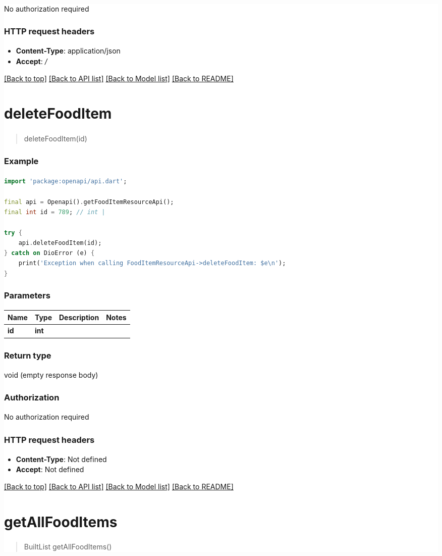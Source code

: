 No authorization required

### HTTP request headers

 - **Content-Type**: application/json
 - **Accept**: */*

[[Back to top]](#) [[Back to API list]](../README.md#documentation-for-api-endpoints) [[Back to Model list]](../README.md#documentation-for-models) [[Back to README]](../README.md)

# **deleteFoodItem**
> deleteFoodItem(id)



### Example
```dart
import 'package:openapi/api.dart';

final api = Openapi().getFoodItemResourceApi();
final int id = 789; // int | 

try {
    api.deleteFoodItem(id);
} catch on DioError (e) {
    print('Exception when calling FoodItemResourceApi->deleteFoodItem: $e\n');
}
```

### Parameters

Name | Type | Description  | Notes
------------- | ------------- | ------------- | -------------
 **id** | **int**|  | 

### Return type

void (empty response body)

### Authorization

No authorization required

### HTTP request headers

 - **Content-Type**: Not defined
 - **Accept**: Not defined

[[Back to top]](#) [[Back to API list]](../README.md#documentation-for-api-endpoints) [[Back to Model list]](../README.md#documentation-for-models) [[Back to README]](../README.md)

# **getAllFoodItems**
> BuiltList<FoodItemDTO> getAllFoodItems()
